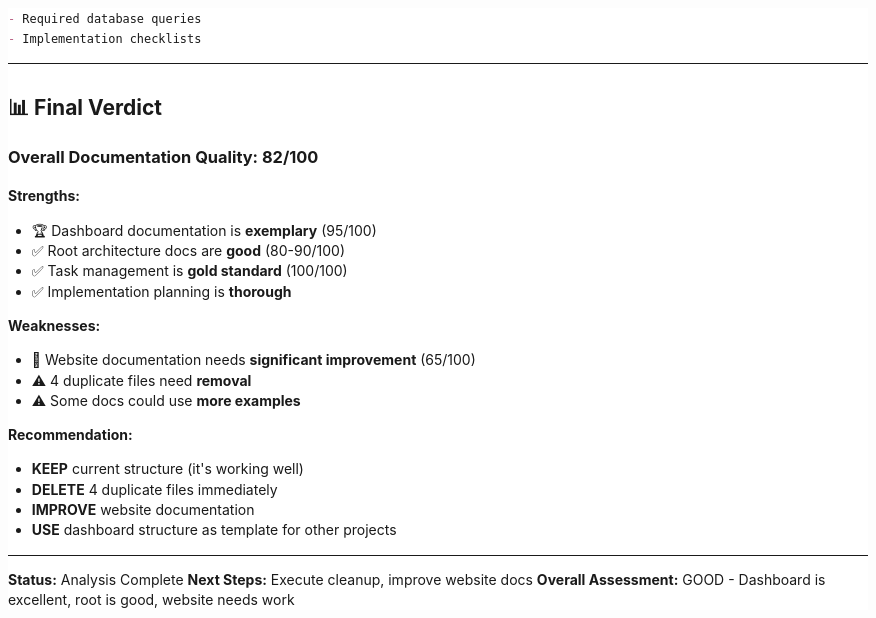 ```markdown
- Required database queries
- Implementation checklists
```

---

## 📊 Final Verdict

### Overall Documentation Quality: 82/100

**Strengths:**
- 🏆 Dashboard documentation is **exemplary** (95/100)
- ✅ Root architecture docs are **good** (80-90/100)
- ✅ Task management is **gold standard** (100/100)
- ✅ Implementation planning is **thorough**

**Weaknesses:**
- 🔴 Website documentation needs **significant improvement** (65/100)
- ⚠️ 4 duplicate files need **removal**
- ⚠️ Some docs could use **more examples**

**Recommendation:**
- **KEEP** current structure (it's working well)
- **DELETE** 4 duplicate files immediately
- **IMPROVE** website documentation
- **USE** dashboard structure as template for other projects

---

**Status:** Analysis Complete
**Next Steps:** Execute cleanup, improve website docs
**Overall Assessment:** GOOD - Dashboard is excellent, root is good, website needs work
